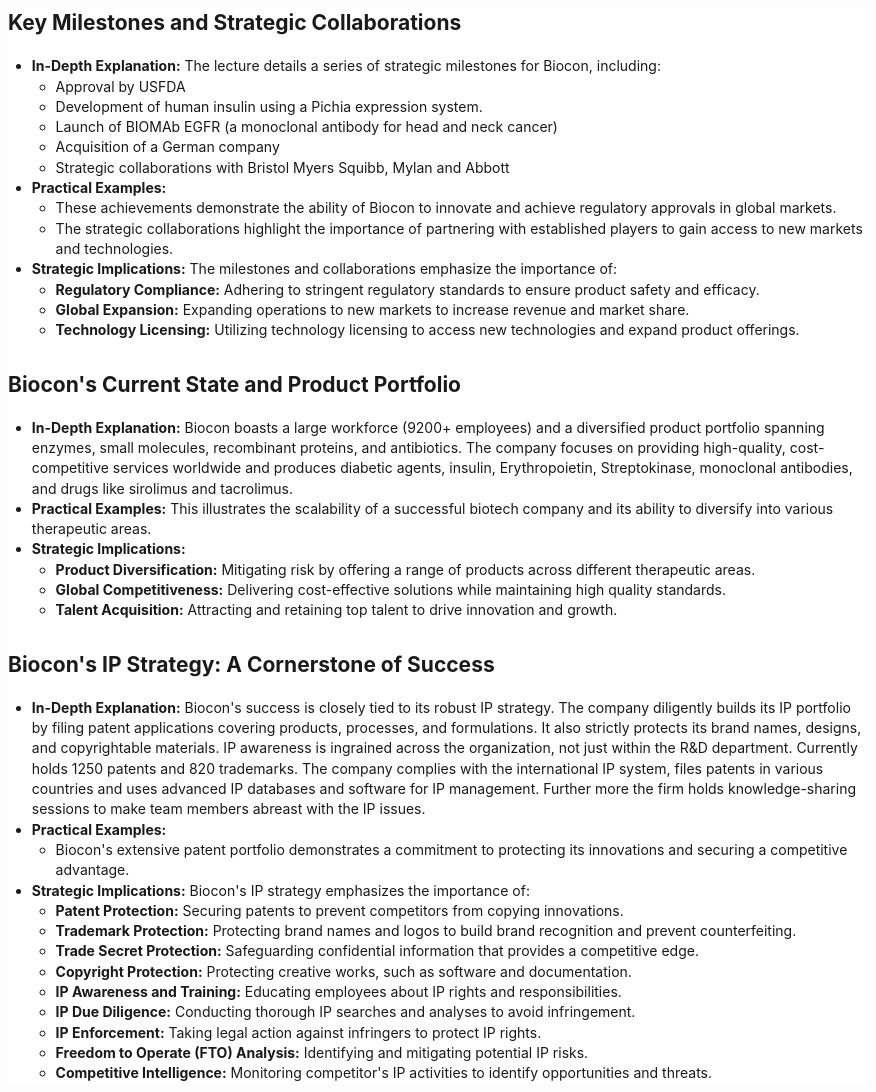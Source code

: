 ## Key Milestones and Strategic Collaborations

*   **In-Depth Explanation:** The lecture details a series of strategic milestones for Biocon, including:
    *   Approval by USFDA
    *   Development of human insulin using a Pichia expression system.
    *   Launch of BIOMAb EGFR (a monoclonal antibody for head and neck cancer)
    *   Acquisition of a German company
    *   Strategic collaborations with Bristol Myers Squibb, Mylan and Abbott
*   **Practical Examples:**
    *   These achievements demonstrate the ability of Biocon to innovate and achieve regulatory approvals in global markets.
    *   The strategic collaborations highlight the importance of partnering with established players to gain access to new markets and technologies.
*   **Strategic Implications:** The milestones and collaborations emphasize the importance of:
    *   **Regulatory Compliance:** Adhering to stringent regulatory standards to ensure product safety and efficacy.
    *   **Global Expansion:** Expanding operations to new markets to increase revenue and market share.
    *   **Technology Licensing:** Utilizing technology licensing to access new technologies and expand product offerings.

## Biocon's Current State and Product Portfolio

*   **In-Depth Explanation:** Biocon boasts a large workforce (9200+ employees) and a diversified product portfolio spanning enzymes, small molecules, recombinant proteins, and antibiotics.  The company focuses on providing high-quality, cost-competitive services worldwide and produces diabetic agents, insulin, Erythropoietin, Streptokinase, monoclonal antibodies, and drugs like sirolimus and tacrolimus.
*   **Practical Examples:** This illustrates the scalability of a successful biotech company and its ability to diversify into various therapeutic areas.
*   **Strategic Implications:**
    *   **Product Diversification:** Mitigating risk by offering a range of products across different therapeutic areas.
    *   **Global Competitiveness:** Delivering cost-effective solutions while maintaining high quality standards.
    *   **Talent Acquisition:** Attracting and retaining top talent to drive innovation and growth.

## Biocon's IP Strategy: A Cornerstone of Success

*   **In-Depth Explanation:** Biocon's success is closely tied to its robust IP strategy. The company diligently builds its IP portfolio by filing patent applications covering products, processes, and formulations. It also strictly protects its brand names, designs, and copyrightable materials.  IP awareness is ingrained across the organization, not just within the R&D department.  Currently holds 1250 patents and 820 trademarks. The company complies with the international IP system, files patents in various countries and uses advanced IP databases and software for IP management. Further more the firm holds knowledge-sharing sessions to make team members abreast with the IP issues.
*   **Practical Examples:**
    *   Biocon's extensive patent portfolio demonstrates a commitment to protecting its innovations and securing a competitive advantage.
*   **Strategic Implications:** Biocon's IP strategy emphasizes the importance of:
    *   **Patent Protection:** Securing patents to prevent competitors from copying innovations.
    *   **Trademark Protection:** Protecting brand names and logos to build brand recognition and prevent counterfeiting.
    *   **Trade Secret Protection:** Safeguarding confidential information that provides a competitive edge.
    *   **Copyright Protection:** Protecting creative works, such as software and documentation.
    *   **IP Awareness and Training:** Educating employees about IP rights and responsibilities.
    *   **IP Due Diligence:** Conducting thorough IP searches and analyses to avoid infringement.
    *   **IP Enforcement:** Taking legal action against infringers to protect IP rights.
    *   **Freedom to Operate (FTO) Analysis:** Identifying and mitigating potential IP risks.
    *   **Competitive Intelligence:** Monitoring competitor's IP activities to identify opportunities and threats.
